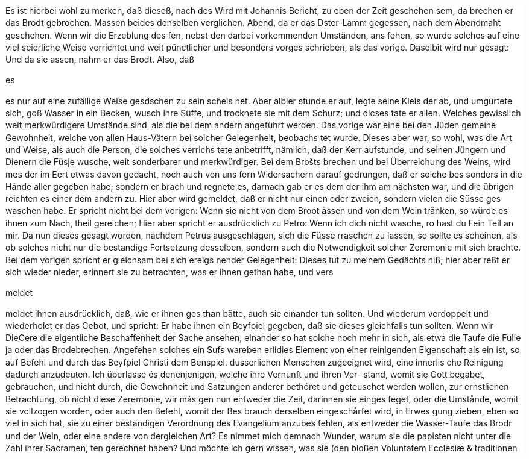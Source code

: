   Es ist hierbei wohl zu merken, daß dieseß, nach des Wird mit
Johannis Bericht, zu eben der Zeit geschehen sem, da brechen
er das Brodt gebrochen. Massen beides denselben verglichen.
Abend, da er das Dster-Lamm gegessen, nach dem
Abendmaht geschehen. Wenn wir die Erzeblung des
fen, nebst den darbei vorkommenden Umständen, ans
fehen, so wurde solches auf eine viel seierliche Weise
verrichtet und weit pünctlicher und besonders vorges
 schrieben, als das vorige. Daselbit wird nur gesagt:
Und da sie assen, nahm er das Brodt. Also, daß

es

es nur auf eine zufällige Weise gesdschen zu sein scheis net. Aber albier stunde er auf, legte seine Kleis der ab, und umgürtete sich, goß Wasser in ein Becken, wusch ihre Süffe, und trocknete sie mit dem Schurz; und dicses tate er allen. Welches gewisslich weit merkwürdigere Umstände sind, als die bei dem andern angeführt werden. Das vorige war eine bei den Jüden gemeine Gewohnheit, welche von allen Haus-Vätern bei solcher Gelegenheit, beobachs tet wurde. Dieses aber war, so wohl, was die Art und Weise, als auch die Person, die solches verrichs tete anbetrifft, nämlich, daß der Kerr aufstunde, und seinen Jüngern und Dienern die Füsje wusche, weit sonderbarer und merkwürdiger. Bei dem Brošts brechen und bei Überreichung des Weins, wird mes der im Eert etwas davon gedacht, noch auch von uns fern Widersachern darauf gedrungen, daß er solche bes sonders in die Hände aller gegeben habe; sondern er brach und regnete es, darnach gab er es dem der ihm am nächsten war, und die übrigen reichten es einer dem andern zu. Hier aber wird gemeldet, daß er nicht nur einen oder zweien, sondern vielen die Süsse ges waschen habe. Er spricht nicht bei dem vorigen: Wenn sie nicht von dem Broot åssen und von dem Wein trånken, so würde es ihnen zum Nach, theil gereichen; Hier aber spricht er ausdrücklich zu Petro: Wenn ich dich nicht wasche, ro hast du Fein Teil an mir. Da nun dieses gesagt worden, nachdem Petrus ausgeschlagen, sich die Füsse rraschen zu lassen, so sollte es scheinen, als ob solches nicht nur die bestandige Fortsetzung desselben, sondern auch die Notwendigkeit solcher Zeremonie mit sich brachte. Bei dem vorigen spricht er gleichsam bei sich ereigs nender Gelegenheit: Dieses tut zu meinem Gedächts niß; hier aber reßt er sich wieder nieder, erinnert sie zu betrachten, was er ihnen gethan habe, und vers

meldet




 meldet ihnen ausdrücklich, daß, wie er ihnen ges
 than båtte, auch sie einander tun sollten. Und
 wiederum verdoppelt und wiederholet er das Gebot,
 und spricht: Er habe ihnen ein Beyfpiel gegeben,
 daß sie dieses gleichfalls tun sollten. Wenn wir DieCere
 die eigentliche Beschaffenheit der Sache ansehen, einander
 so hat solche noch mehr in sich, als etwa die Taufe die Fülle ja
 oder das Brodebrechen. Angefehen solches ein Sufs wareben
 erlidies Element von einer reinigenden Eigenschaft als ein
 ist, so auf Befehl und durch das Beyfpiel Christi dem Benspiel.
 dusserlichen Menschen zugeeignet wird, eine innerlis
 che Reinigung dadurch anzudeuten. Ich überlasse és
 denenjenigen, welche ihre Vernunft und ihren Ver-
 stand, womit sie Gott begabet, gebrauchen, und
 nicht durch, die Gewohnheit und Satzungen anderer
 bethóret und geteuschet werden wollen, zur ernstlichen
 Betrachtung, ob nicht diese Zeremonie, wir más
 gen nun entweder die Zeit, darinnen sie einges
 feget, oder die Umstånde, womit sie vollzogen
worden, oder auch den Befehl, womit der Bes
 brauch derselben eingeschårfet wird, in Erwes
gung zieben, eben so viel in sich hat, sie zu einer
bestandigen Verordnung des Evangelium anzubes
fehlen, als entweder die Wasser-Taufe das Brodr
und der Wein, oder eine andere von dergleichen
Art? Es nimmet mich demnach Wunder, warum sie
die papisten nicht unter die Zahl ihrer Sacramen,
ten gerechnet haben? Und möchte ich gern wissen, was
 sie (den bloßen Voluntatem Ecclesiæ & traditionen